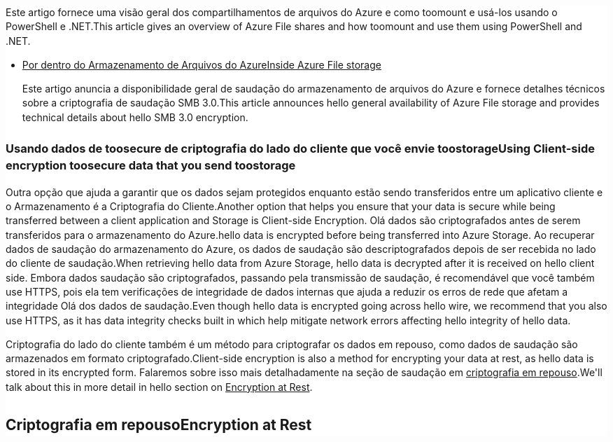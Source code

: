   <span data-ttu-id="f15b0-377">Este artigo fornece uma visão geral dos compartilhamentos de arquivos do Azure e como toomount e usá-los usando o PowerShell e .NET.</span><span class="sxs-lookup"><span data-stu-id="f15b0-377">This article gives an overview of Azure File shares and how toomount and use them using PowerShell and .NET.</span></span>
* [<span data-ttu-id="f15b0-378">Por dentro do Armazenamento de Arquivos do Azure</span><span class="sxs-lookup"><span data-stu-id="f15b0-378">Inside Azure File storage</span></span>](https://azure.microsoft.com/blog/inside-azure-file-storage/)

  <span data-ttu-id="f15b0-379">Este artigo anuncia a disponibilidade geral de saudação do armazenamento de arquivos do Azure e fornece detalhes técnicos sobre a criptografia de saudação SMB 3.0.</span><span class="sxs-lookup"><span data-stu-id="f15b0-379">This article announces hello general availability of Azure File storage and provides technical details about hello SMB 3.0 encryption.</span></span>

### <a name="using-client-side-encryption-toosecure-data-that-you-send-toostorage"></a><span data-ttu-id="f15b0-380">Usando dados de toosecure de criptografia do lado do cliente que você envie toostorage</span><span class="sxs-lookup"><span data-stu-id="f15b0-380">Using Client-side encryption toosecure data that you send toostorage</span></span>
<span data-ttu-id="f15b0-381">Outra opção que ajuda a garantir que os dados sejam protegidos enquanto estão sendo transferidos entre um aplicativo cliente e o Armazenamento é a Criptografia do Cliente.</span><span class="sxs-lookup"><span data-stu-id="f15b0-381">Another option that helps you ensure that your data is secure while being transferred between a client application and Storage is Client-side Encryption.</span></span> <span data-ttu-id="f15b0-382">Olá dados são criptografados antes de serem transferidos para o armazenamento do Azure.</span><span class="sxs-lookup"><span data-stu-id="f15b0-382">hello data is encrypted before being transferred into Azure Storage.</span></span> <span data-ttu-id="f15b0-383">Ao recuperar dados de saudação do armazenamento do Azure, os dados de saudação são descriptografados depois de ser recebida no lado do cliente de saudação.</span><span class="sxs-lookup"><span data-stu-id="f15b0-383">When retrieving hello data from Azure Storage, hello data is decrypted after it is received on hello client side.</span></span> <span data-ttu-id="f15b0-384">Embora dados saudação são criptografados, passando pela transmissão de saudação, é recomendável que você também use HTTPS, pois ela tem verificações de integridade de dados internas que ajuda a reduzir os erros de rede que afetam a integridade Olá dos dados de saudação.</span><span class="sxs-lookup"><span data-stu-id="f15b0-384">Even though hello data is encrypted going across hello wire, we recommend that you also use HTTPS, as it has data integrity checks built in which help mitigate network errors affecting hello integrity of hello data.</span></span>

<span data-ttu-id="f15b0-385">Criptografia do lado do cliente também é um método para criptografar os dados em repouso, como dados de saudação são armazenados em formato criptografado.</span><span class="sxs-lookup"><span data-stu-id="f15b0-385">Client-side encryption is also a method for encrypting your data at rest, as hello data is stored in its encrypted form.</span></span> <span data-ttu-id="f15b0-386">Falaremos sobre isso mais detalhadamente na seção de saudação em [criptografia em repouso](#encryption-at-rest).</span><span class="sxs-lookup"><span data-stu-id="f15b0-386">We'll talk about this in more detail in hello section on [Encryption at Rest](#encryption-at-rest).</span></span>

## <a name="encryption-at-rest"></a><span data-ttu-id="f15b0-387">Criptografia em repouso</span><span class="sxs-lookup"><span data-stu-id="f15b0-387">Encryption at Rest</span></span>
